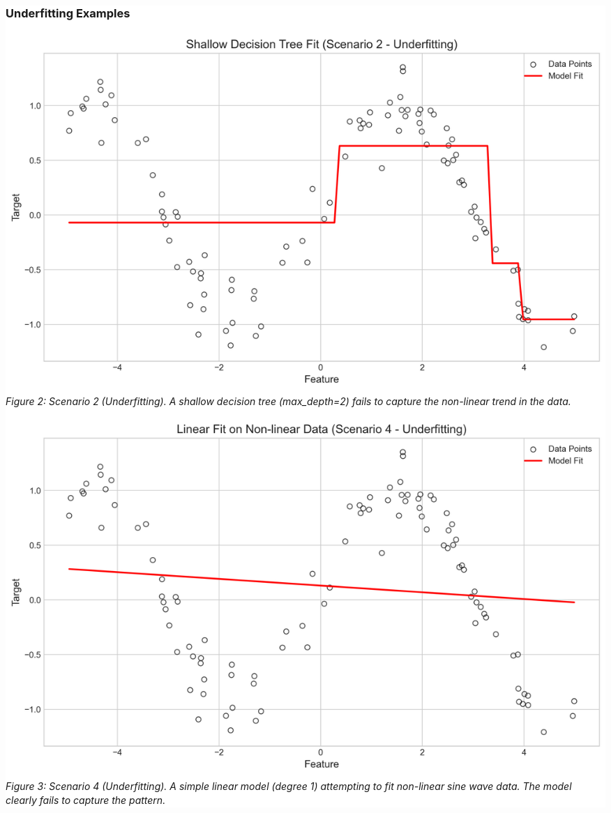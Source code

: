 
### Underfitting Examples
![Shallow Tree Fit](../Images/L1_3_Quiz_1/scenario2_fit.png)
*Figure 2: Scenario 2 (Underfitting). A shallow decision tree (max_depth=2) fails to capture the non-linear trend in the data.* 

![Linear Fit on Non-linear Data](../Images/L1_3_Quiz_1/scenario4_linear_fit.png)
*Figure 3: Scenario 4 (Underfitting). A simple linear model (degree 1) attempting to fit non-linear sine wave data. The model clearly fails to capture the pattern.* 
